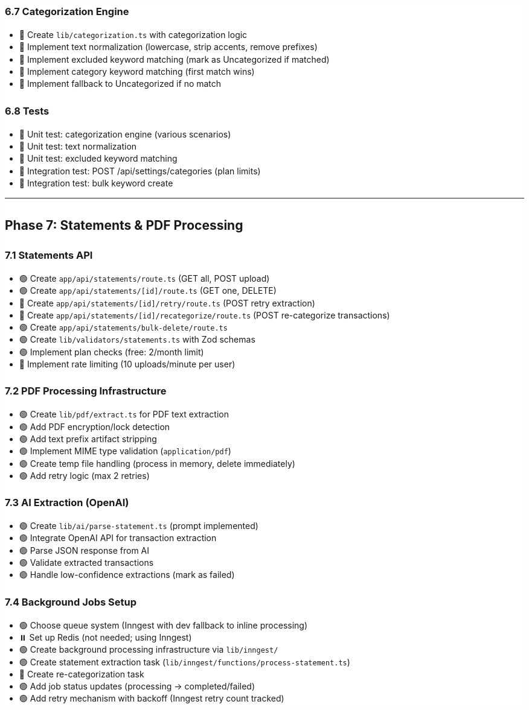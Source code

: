 ### 6.7 Categorization Engine

- 🔴 Create `lib/categorization.ts` with categorization logic
- 🔴 Implement text normalization (lowercase, strip accents, remove prefixes)
- 🔴 Implement excluded keyword matching (mark as Uncategorized if matched)
- 🔴 Implement category keyword matching (first match wins)
- 🔴 Implement fallback to Uncategorized if no match

### 6.8 Tests

- 🔴 Unit test: categorization engine (various scenarios)
- 🔴 Unit test: text normalization
- 🔴 Unit test: excluded keyword matching
- 🔴 Integration test: POST /api/settings/categories (plan limits)
- 🔴 Integration test: bulk keyword create

---

## Phase 7: Statements & PDF Processing

### 7.1 Statements API

- 🟢 Create `app/api/statements/route.ts` (GET all, POST upload)
- 🟢 Create `app/api/statements/[id]/route.ts` (GET one, DELETE)
- 🔴 Create `app/api/statements/[id]/retry/route.ts` (POST retry extraction)
- 🔴 Create `app/api/statements/[id]/recategorize/route.ts` (POST re-categorize transactions)
- 🟢 Create `app/api/statements/bulk-delete/route.ts`
- 🟢 Create `lib/validators/statements.ts` with Zod schemas
- 🟢 Implement plan checks (free: 2/month limit)
- 🔴 Implement rate limiting (10 uploads/minute per user)

### 7.2 PDF Processing Infrastructure

- 🟢 Create `lib/pdf/extract.ts` for PDF text extraction
- 🟢 Add PDF encryption/lock detection
- 🟢 Add text prefix artifact stripping
- 🟢 Implement MIME type validation (`application/pdf`)
- 🟢 Create temp file handling (process in memory, delete immediately)
- 🟢 Add retry logic (max 2 retries)

### 7.3 AI Extraction (OpenAI)

- 🟢 Create `lib/ai/parse-statement.ts` (prompt implemented)
- 🟢 Integrate OpenAI API for transaction extraction
- 🟢 Parse JSON response from AI
- 🟢 Validate extracted transactions
- 🟢 Handle low-confidence extractions (mark as failed)

### 7.4 Background Jobs Setup

- 🟢 Choose queue system (Inngest with dev fallback to inline processing)
- ⏸️ Set up Redis (not needed; using Inngest)
- 🟢 Create background processing infrastructure via `lib/inngest/`
- 🟢 Create statement extraction task (`lib/inngest/functions/process-statement.ts`)
- 🔴 Create re-categorization task
- 🟢 Add job status updates (processing → completed/failed)
- 🟢 Add retry mechanism with backoff (Inngest retry count tracked)
